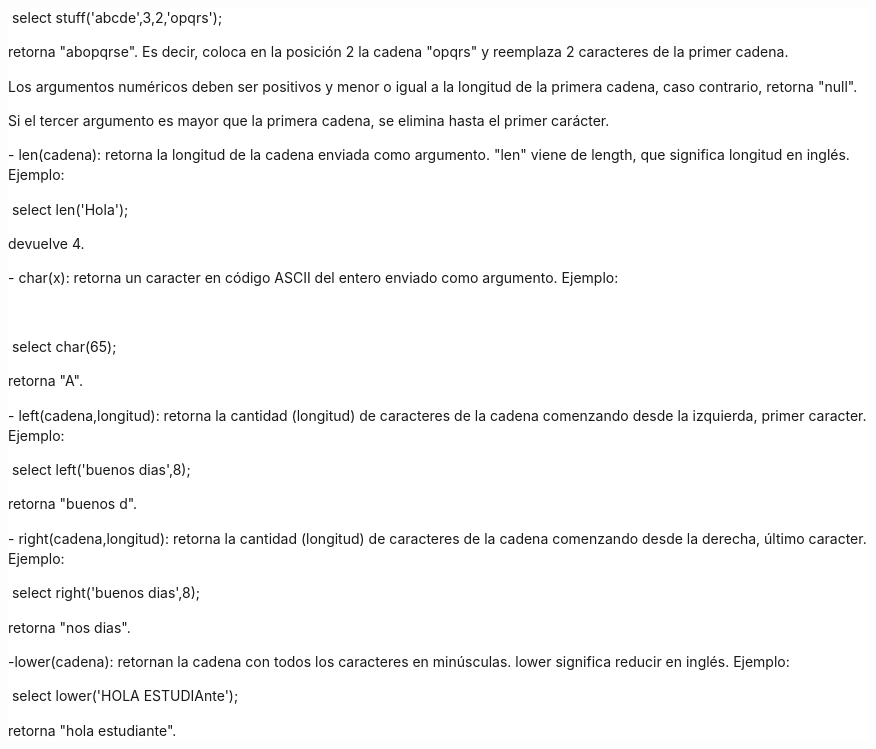
&nbsp;select stuff('abcde',3,2,'opqrs');

retorna "abopqrse". Es decir, coloca en la posición 2 la cadena "opqrs" y reemplaza 2 caracteres de la primer cadena.



Los argumentos numéricos deben ser positivos y menor o igual a la longitud de la primera cadena, caso contrario, retorna "null".



Si el tercer argumento es mayor que la primera cadena, se elimina hasta el primer carácter.



\- len(cadena): retorna la longitud de la cadena enviada como argumento. "len" viene de length, que significa longitud en inglés. Ejemplo:



&nbsp;select len('Hola');

devuelve 4.



\- char(x): retorna un caracter en código ASCII del entero enviado como argumento. Ejemplo:



&nbsp;

&nbsp;select char(65);

retorna "A".



\- left(cadena,longitud): retorna la cantidad (longitud) de caracteres de la cadena comenzando desde la izquierda, primer caracter. Ejemplo:



&nbsp;select left('buenos dias',8);

retorna "buenos d".



\- right(cadena,longitud): retorna la cantidad (longitud) de caracteres de la cadena comenzando desde la derecha, último caracter. Ejemplo:



&nbsp;select right('buenos dias',8);

retorna "nos dias".



-lower(cadena): retornan la cadena con todos los caracteres en minúsculas. lower significa reducir en inglés. Ejemplo:



&nbsp;select lower('HOLA ESTUDIAnte');

retorna "hola estudiante".

